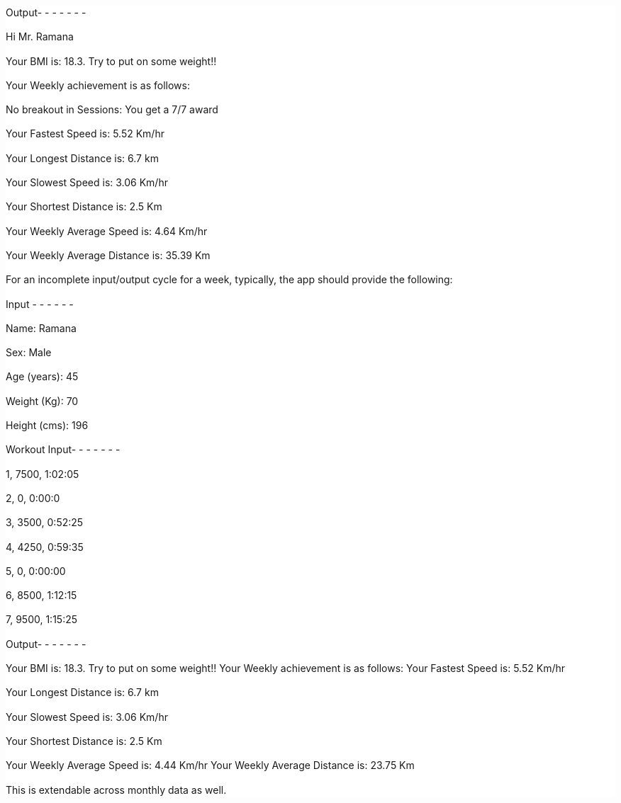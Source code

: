 Output- - - - - - - 

Hi Mr. Ramana 

Your BMI is: 18.3. Try to put on some weight!! 

Your Weekly achievement is as follows: 

No breakout in Sessions: You get a 7/7 award 

Your Fastest Speed is: 5.52 Km/hr 

Your Longest Distance is: 6.7 km 

Your Slowest Speed is: 3.06 Km/hr 

Your Shortest Distance is: 2.5 Km 

Your Weekly Average Speed is: 4.64 Km/hr 

Your Weekly Average Distance is: 35.39 Km 

 

For an incomplete input/output cycle for a week, typically, the app should provide the following: 

Input - - - - - - 

Name: Ramana 

Sex: Male 

Age (years): 45 

Weight (Kg): 70 

Height (cms): 196 

 

Workout Input- - - - - - - 

1, 7500, 1:02:05 

2, 0, 0:00:0

3, 3500, 0:52:25 

4, 4250, 0:59:35 

5, 0, 0:00:00 

6, 8500, 1:12:15 

7, 9500, 1:15:25 

 

Output- - - - - - - 

Your BMI is: 18.3. Try to put on some weight!! Your Weekly achievement is as follows: Your Fastest Speed is: 5.52 Km/hr 

Your Longest Distance is: 6.7 km 

Your Slowest Speed is: 3.06 Km/hr 

Your Shortest Distance is: 2.5 Km 

Your Weekly Average Speed is: 4.44 Km/hr Your Weekly Average Distance is: 23.75 Km 

This is extendable across monthly data as well. 
